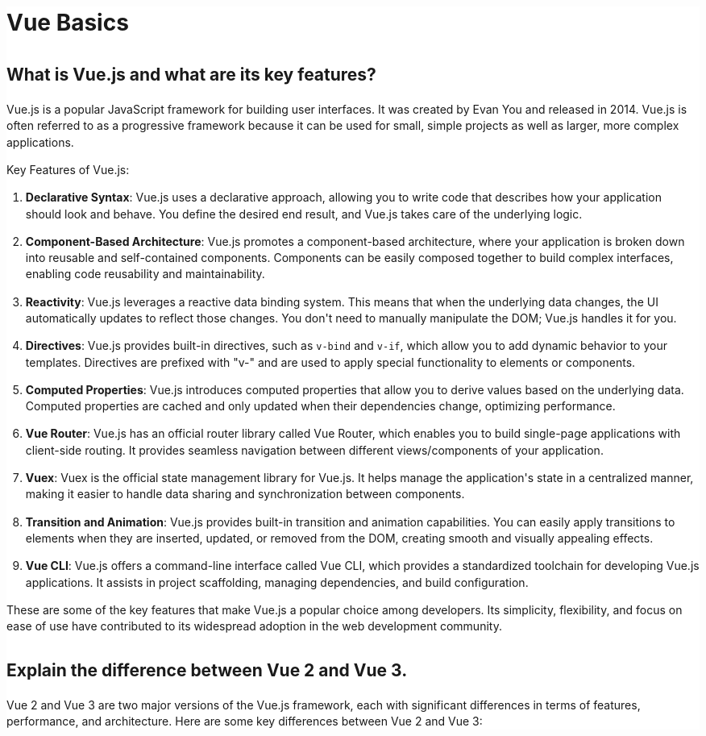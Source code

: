 # Vue Basics

## What is Vue.js and what are its key features?
Vue.js is a popular JavaScript framework for building user interfaces. It was created by Evan You and released in 2014. Vue.js is often referred to as a progressive framework because it can be used for small, simple projects as well as larger, more complex applications.

Key Features of Vue.js:

1. **Declarative Syntax**: Vue.js uses a declarative approach, allowing you to write code that describes how your application should look and behave. You define the desired end result, and Vue.js takes care of the underlying logic.

2. **Component-Based Architecture**: Vue.js promotes a component-based architecture, where your application is broken down into reusable and self-contained components. Components can be easily composed together to build complex interfaces, enabling code reusability and maintainability.

3. **Reactivity**: Vue.js leverages a reactive data binding system. This means that when the underlying data changes, the UI automatically updates to reflect those changes. You don't need to manually manipulate the DOM; Vue.js handles it for you.

4. **Directives**: Vue.js provides built-in directives, such as `v-bind` and `v-if`, which allow you to add dynamic behavior to your templates. Directives are prefixed with "v-" and are used to apply special functionality to elements or components.

5. **Computed Properties**: Vue.js introduces computed properties that allow you to derive values based on the underlying data. Computed properties are cached and only updated when their dependencies change, optimizing performance.

6. **Vue Router**: Vue.js has an official router library called Vue Router, which enables you to build single-page applications with client-side routing. It provides seamless navigation between different views/components of your application.

7. **Vuex**: Vuex is the official state management library for Vue.js. It helps manage the application's state in a centralized manner, making it easier to handle data sharing and synchronization between components.

8. **Transition and Animation**: Vue.js provides built-in transition and animation capabilities. You can easily apply transitions to elements when they are inserted, updated, or removed from the DOM, creating smooth and visually appealing effects.

9. **Vue CLI**: Vue.js offers a command-line interface called Vue CLI, which provides a standardized toolchain for developing Vue.js applications. It assists in project scaffolding, managing dependencies, and build configuration.

These are some of the key features that make Vue.js a popular choice among developers. Its simplicity, flexibility, and focus on ease of use have contributed to its widespread adoption in the web development community.

## Explain the difference between Vue 2 and Vue 3.
Vue 2 and Vue 3 are two major versions of the Vue.js framework, each with significant differences in terms of features, performance, and architecture. Here are some key differences between Vue 2 and Vue 3:

